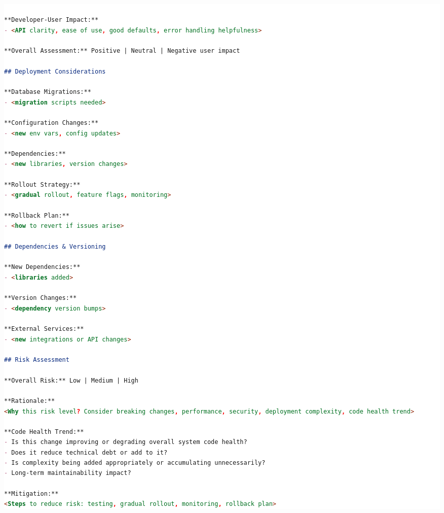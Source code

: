 ```markdown

**Developer-User Impact:**
- <API clarity, ease of use, good defaults, error handling helpfulness>

**Overall Assessment:** Positive | Neutral | Negative user impact

## Deployment Considerations

**Database Migrations:**
- <migration scripts needed>

**Configuration Changes:**
- <new env vars, config updates>

**Dependencies:**
- <new libraries, version changes>

**Rollout Strategy:**
- <gradual rollout, feature flags, monitoring>

**Rollback Plan:**
- <how to revert if issues arise>

## Dependencies & Versioning

**New Dependencies:**
- <libraries added>

**Version Changes:**
- <dependency version bumps>

**External Services:**
- <new integrations or API changes>

## Risk Assessment

**Overall Risk:** Low | Medium | High

**Rationale:**
<Why this risk level? Consider breaking changes, performance, security, deployment complexity, code health trend>

**Code Health Trend:**
- Is this change improving or degrading overall system code health?
- Does it reduce technical debt or add to it?
- Is complexity being added appropriately or accumulating unnecessarily?
- Long-term maintainability impact?

**Mitigation:**
<Steps to reduce risk: testing, gradual rollout, monitoring, rollback plan>
```
